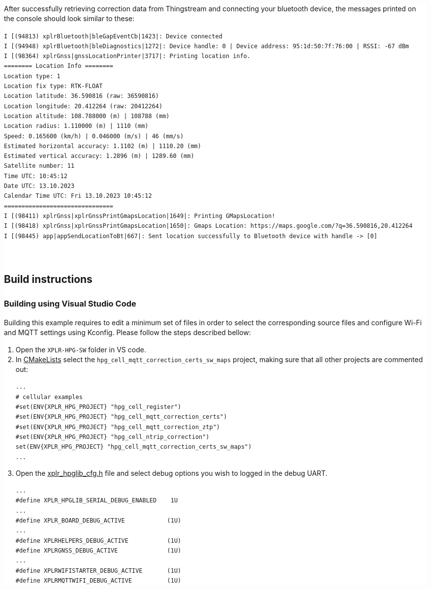After successfully retrieving correction data from Thingstream and connecting your bluetooth device, the messages printed on the console should look similar to these:

```
I [(94813) xplrBluetooth|bleGapEventCb|1423|: Device connected
I [(94948) xplrBluetooth|bleDiagnostics|1272|: Device handle: 0 | Device address: 95:1d:50:7f:76:00 | RSSI: -67 dBm
I [(98364) xplrGnss|gnssLocationPrinter|3717|: Printing location info.
======== Location Info ========
Location type: 1
Location fix type: RTK-FLOAT
Location latitude: 36.590816 (raw: 36590816)
Location longitude: 20.412264 (raw: 20412264)
Location altitude: 108.788000 (m) | 108788 (mm)
Location radius: 1.110000 (m) | 1110 (mm)
Speed: 0.165600 (km/h) | 0.046000 (m/s) | 46 (mm/s)
Estimated horizontal accuracy: 1.1102 (m) | 1110.20 (mm)
Estimated vertical accuracy: 1.2896 (m) | 1289.60 (mm)
Satellite number: 11
Time UTC: 10:45:12
Date UTC: 13.10.2023
Calendar Time UTC: Fri 13.10.2023 10:45:12
===============================
I [(98411) xplrGnss|xplrGnssPrintGmapsLocation|1649|: Printing GMapsLocation!
I [(98418) xplrGnss|xplrGnssPrintGmapsLocation|1650|: Gmaps Location: https://maps.google.com/?q=36.590816,20.412264
I [(98445) app|appSendLocationToBt|667|: Sent location successfully to Bluetooth device with handle -> [0]
```
<br>

## Build instructions

### Building using Visual Studio Code
Building this example requires to edit a minimum set of files in order to select the corresponding source files and configure Wi-Fi and MQTT settings using Kconfig.
Please follow the steps described bellow:

1. Open the `XPLR-HPG-SW` folder in VS code.
2. In [CMakeLists](./../../../CMakeLists.txt) select the `hpg_cell_mqtt_correction_certs_sw_maps` project, making sure that all other projects are commented out:
   ```
   ...
   # cellular examples
   #set(ENV{XPLR_HPG_PROJECT} "hpg_cell_register")
   #set(ENV{XPLR_HPG_PROJECT} "hpg_cell_mqtt_correction_certs")
   #set(ENV{XPLR_HPG_PROJECT} "hpg_cell_mqtt_correction_ztp")
   #set(ENV{XPLR_HPG_PROJECT} "hpg_cell_ntrip_correction")
   set(ENV{XPLR_HPG_PROJECT} "hpg_cell_mqtt_correction_certs_sw_maps")
   ...
   ```
3. Open the [xplr_hpglib_cfg.h](./../../../components/hpglib/xplr_hpglib_cfg.h) file and select debug options you wish to logged in the debug UART.
   ```
   ...
   #define XPLR_HPGLIB_SERIAL_DEBUG_ENABLED    1U
   ...
   #define XPLR_BOARD_DEBUG_ACTIVE            (1U)
   ...
   #define XPLRHELPERS_DEBUG_ACTIVE           (1U)
   #define XPLRGNSS_DEBUG_ACTIVE              (1U)
   ...
   #define XPLRWIFISTARTER_DEBUG_ACTIVE       (1U)
   #define XPLRMQTTWIFI_DEBUG_ACTIVE          (1U)
   ```